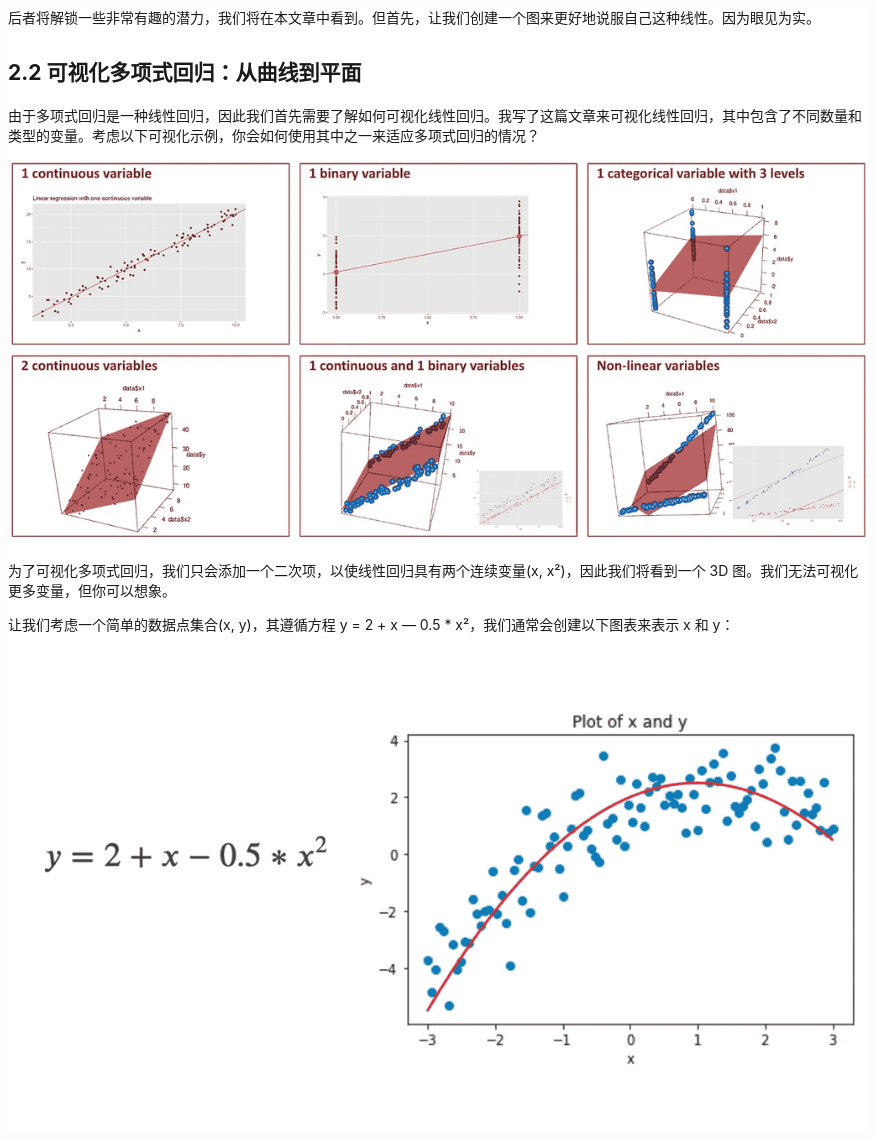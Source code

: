 后者将解锁一些非常有趣的潜力，我们将在本文章中看到。但首先，让我们创建一个图来更好地说服自己这种线性。因为眼见为实。

## 2.2 可视化多项式回归：从曲线到平面

由于多项式回归是一种线性回归，因此我们首先需要了解如何可视化线性回归。我写了这篇文章来可视化线性回归，其中包含了不同数量和类型的变量。考虑以下可视化示例，你会如何使用其中之一来适应多项式回归的情况？

![](img/20698b15e54fdab9c0ce87e530a62dc0.png)

为了可视化多项式回归，我们只会添加一个二次项，以使线性回归具有两个连续变量(x, x²)，因此我们将看到一个 3D 图。我们无法可视化更多变量，但你可以想象。

让我们考虑一个简单的数据点集合(x, y)，其遵循方程 y = 2 + x — 0.5 * x²，我们通常会创建以下图表来表示 x 和 y：

![](img/d6369a1bd08052171cf5d61d9f1daec3.png)
